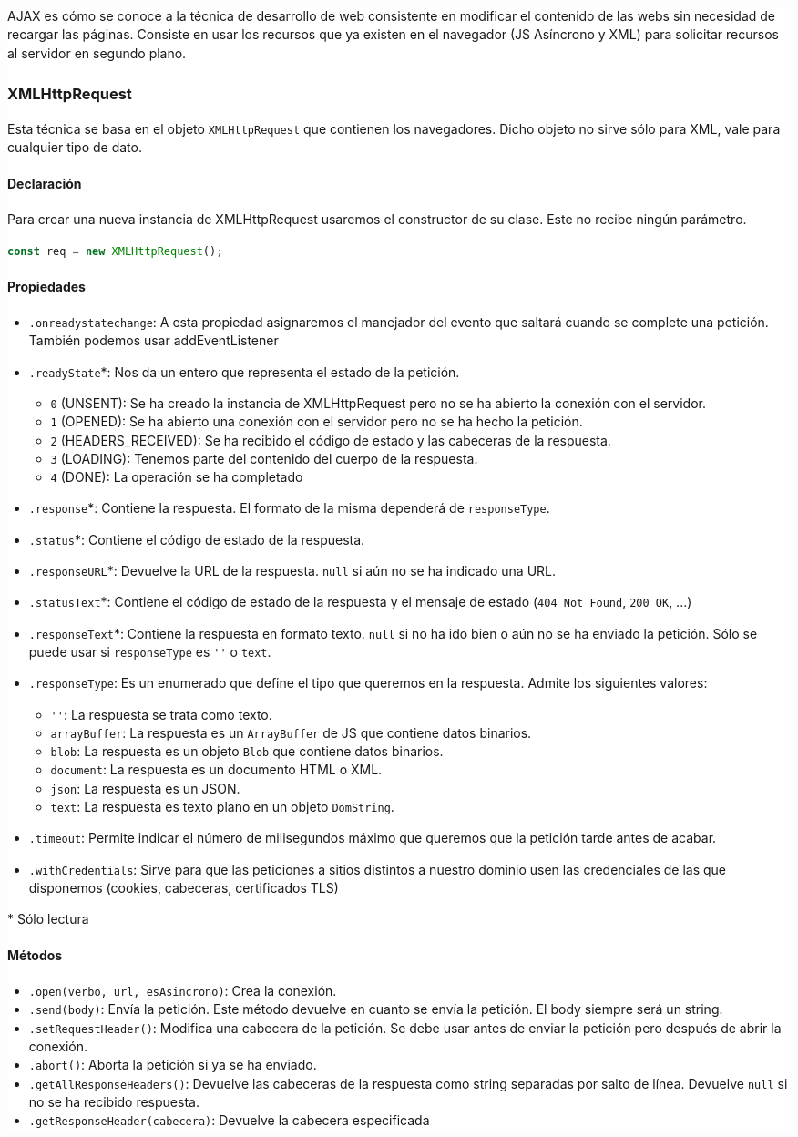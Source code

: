 AJAX es cómo se conoce a la técnica de desarrollo de web consistente en modificar el contenido de las webs sin necesidad de recargar las páginas. Consiste en usar los recursos que ya existen en el navegador (JS Asíncrono y XML) para solicitar recursos al servidor en segundo plano.

### XMLHttpRequest

Esta técnica se basa en el objeto `XMLHttpRequest` que contienen los navegadores. Dicho objeto no sirve sólo para XML, vale para cualquier tipo de dato.

#### Declaración

Para crear una nueva instancia de XMLHttpRequest usaremos el constructor de su clase. Este no recibe ningún parámetro.

```javascript
const req = new XMLHttpRequest();
```

#### Propiedades

- `.onreadystatechange`: A esta propiedad asignaremos el manejador del evento que saltará cuando se complete una petición. También podemos usar addEventListener

- `.readyState`*: Nos da un entero que representa el estado de la petición.
  - `0` (UNSENT): Se ha creado la instancia de XMLHttpRequest pero no se ha abierto la conexión con el servidor.
  - `1` (OPENED): Se ha abierto una conexión con el servidor pero no se ha hecho la petición.
  - `2` (HEADERS_RECEIVED): Se ha recibido el código de estado y las cabeceras de la respuesta.
  - `3` (LOADING): Tenemos parte del contenido del cuerpo de la respuesta.
  - `4` (DONE): La operación se ha completado
- `.response`*: Contiene la respuesta. El formato de la misma dependerá de `responseType`.
- `.status`*: Contiene el código de estado de la respuesta.
- `.responseURL`*: Devuelve la URL de la respuesta. `null` si aún no se ha indicado una URL.
- `.statusText`*: Contiene el código de estado de la respuesta y el mensaje de estado (`404 Not Found`, `200 OK`, ...)
- `.responseText`*: Contiene la respuesta en formato texto. `null` si no ha ido bien o aún no se ha enviado la petición. Sólo se puede usar si `responseType` es `''` o `text`.
- `.responseType`: Es un enumerado que define el tipo que queremos en la respuesta. Admite los siguientes valores:
  - `''`: La respuesta se trata como texto.
  - `arrayBuffer`: La respuesta es un `ArrayBuffer` de JS que contiene datos binarios.
  - `blob`: La respuesta es un objeto `Blob` que contiene datos binarios.
  - `document`: La respuesta es un documento HTML o XML.
  - `json`: La respuesta es un JSON.
  - `text`: La respuesta es texto plano en un objeto `DomString`.
- `.timeout`: Permite indicar el número de milisegundos máximo que queremos que la petición tarde antes de acabar.
- `.withCredentials`: Sirve para que las peticiones a sitios distintos a nuestro dominio usen las credenciales de las que disponemos (cookies, cabeceras, certificados TLS)

\* Sólo lectura

#### Métodos

- `.open(verbo, url, esAsincrono)`: Crea la conexión.
- `.send(body)`: Envía la petición. Este método devuelve en cuanto se envía la petición. El body siempre será un string.
- `.setRequestHeader()`: Modifica una cabecera de la petición. Se debe usar antes de enviar la petición pero después de abrir la conexión.
- `.abort()`: Aborta la petición si ya se ha enviado.
- `.getAllResponseHeaders()`: Devuelve las cabeceras de la respuesta como string separadas por salto de línea. Devuelve `null` si no se ha recibido respuesta.
- `.getResponseHeader(cabecera)`: Devuelve la cabecera especificada
